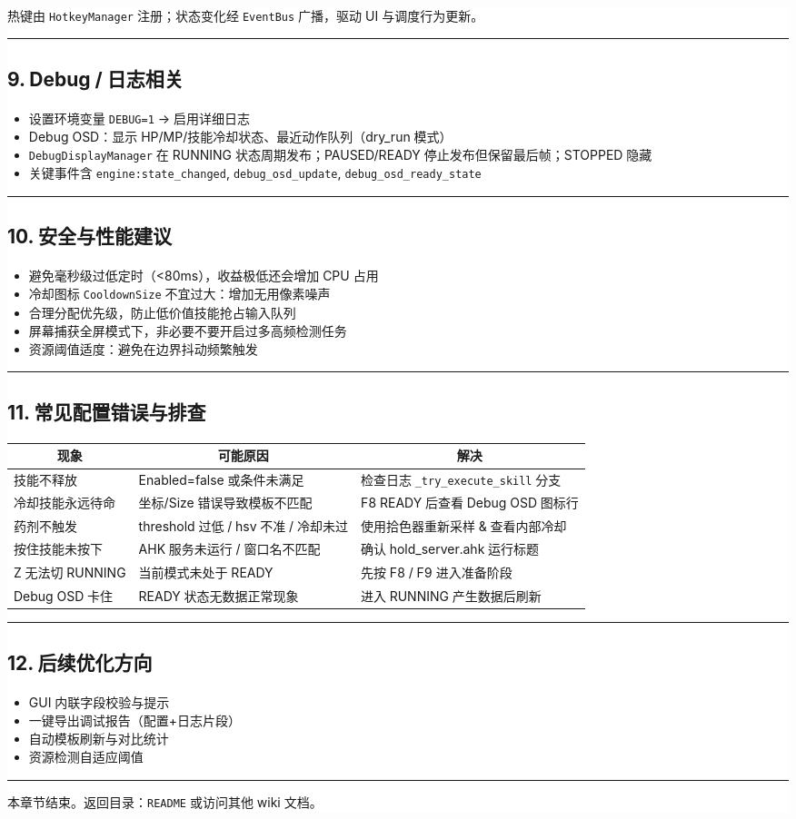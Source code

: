 热键由 `HotkeyManager` 注册；状态变化经 `EventBus` 广播，驱动 UI 与调度行为更新。

---
## 9. Debug / 日志相关
- 设置环境变量 `DEBUG=1` → 启用详细日志
- Debug OSD：显示 HP/MP/技能冷却状态、最近动作队列（dry_run 模式）
- `DebugDisplayManager` 在 RUNNING 状态周期发布；PAUSED/READY 停止发布但保留最后帧；STOPPED 隐藏
- 关键事件含 `engine:state_changed`, `debug_osd_update`, `debug_osd_ready_state`

---
## 10. 安全与性能建议
- 避免毫秒级过低定时（<80ms），收益极低还会增加 CPU 占用
- 冷却图标 `CooldownSize` 不宜过大：增加无用像素噪声
- 合理分配优先级，防止低价值技能抢占输入队列
- 屏幕捕获全屏模式下，非必要不要开启过多高频检测任务
- 资源阈值适度：避免在边界抖动频繁触发

---
## 11. 常见配置错误与排查
| 现象 | 可能原因 | 解决 |
|------|----------|------|
| 技能不释放 | Enabled=false 或条件未满足 | 检查日志 `_try_execute_skill` 分支 | 
| 冷却技能永远待命 | 坐标/Size 错误导致模板不匹配 | F8 READY 后查看 Debug OSD 图标行 | 
| 药剂不触发 | threshold 过低 / hsv 不准 / 冷却未过 | 使用拾色器重新采样 & 查看内部冷却 | 
| 按住技能未按下 | AHK 服务未运行 / 窗口名不匹配 | 确认 hold_server.ahk 运行标题 | 
| Z 无法切 RUNNING | 当前模式未处于 READY | 先按 F8 / F9 进入准备阶段 | 
| Debug OSD 卡住 | READY 状态无数据正常现象 | 进入 RUNNING 产生数据后刷新 | 

---
## 12. 后续优化方向
- GUI 内联字段校验与提示
- 一键导出调试报告（配置+日志片段）
- 自动模板刷新与对比统计
- 资源检测自适应阈值

---
本章节结束。返回目录：`README` 或访问其他 wiki 文档。
